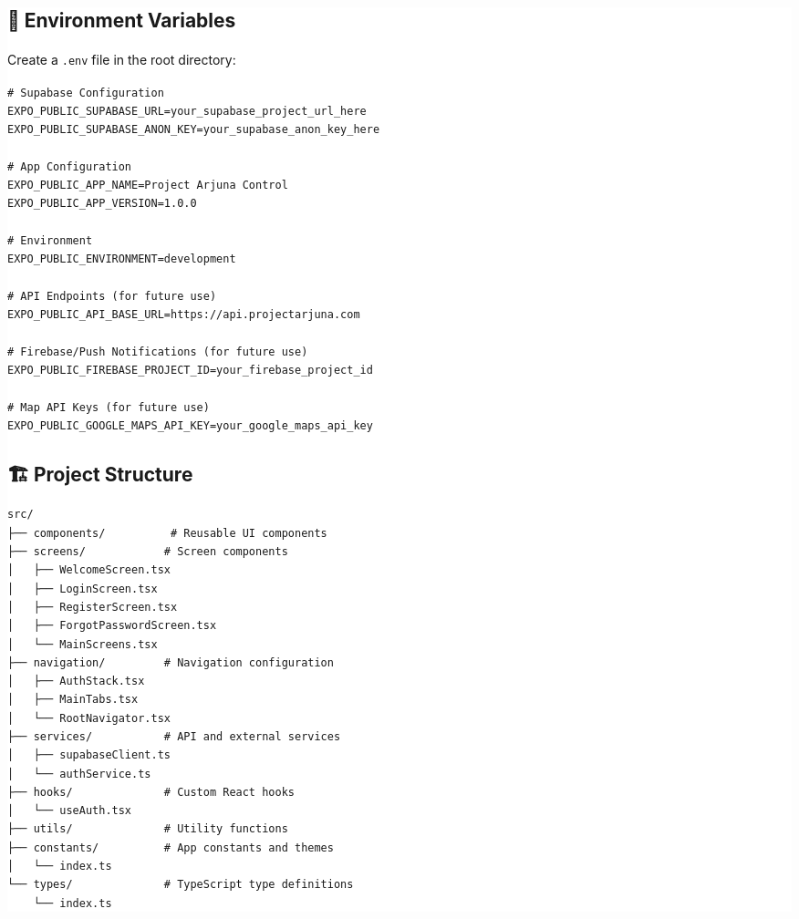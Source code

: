 ## 📝 Environment Variables

Create a `.env` file in the root directory:

```env
# Supabase Configuration
EXPO_PUBLIC_SUPABASE_URL=your_supabase_project_url_here
EXPO_PUBLIC_SUPABASE_ANON_KEY=your_supabase_anon_key_here

# App Configuration
EXPO_PUBLIC_APP_NAME=Project Arjuna Control
EXPO_PUBLIC_APP_VERSION=1.0.0

# Environment
EXPO_PUBLIC_ENVIRONMENT=development

# API Endpoints (for future use)
EXPO_PUBLIC_API_BASE_URL=https://api.projectarjuna.com

# Firebase/Push Notifications (for future use)
EXPO_PUBLIC_FIREBASE_PROJECT_ID=your_firebase_project_id

# Map API Keys (for future use)
EXPO_PUBLIC_GOOGLE_MAPS_API_KEY=your_google_maps_api_key
```

## 🏗 Project Structure

```
src/
├── components/          # Reusable UI components
├── screens/            # Screen components
│   ├── WelcomeScreen.tsx
│   ├── LoginScreen.tsx
│   ├── RegisterScreen.tsx
│   ├── ForgotPasswordScreen.tsx
│   └── MainScreens.tsx
├── navigation/         # Navigation configuration
│   ├── AuthStack.tsx
│   ├── MainTabs.tsx
│   └── RootNavigator.tsx
├── services/           # API and external services
│   ├── supabaseClient.ts
│   └── authService.ts
├── hooks/              # Custom React hooks
│   └── useAuth.tsx
├── utils/              # Utility functions
├── constants/          # App constants and themes
│   └── index.ts
└── types/              # TypeScript type definitions
    └── index.ts
```
